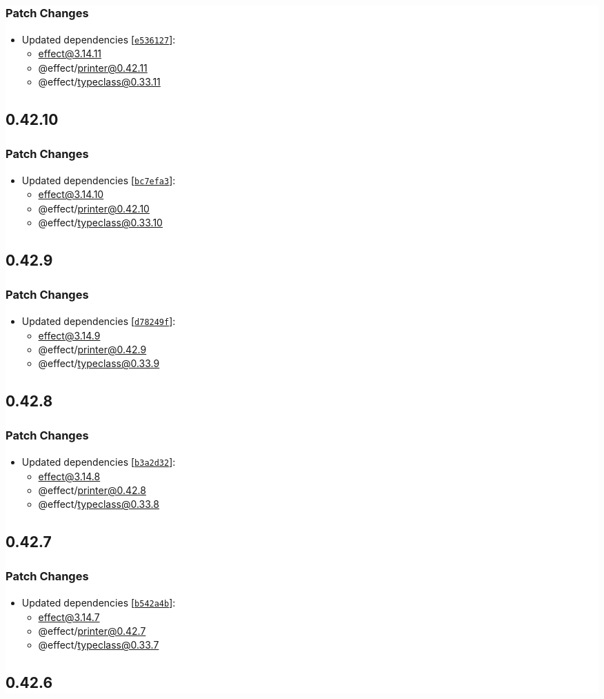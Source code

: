 ### Patch Changes

- Updated dependencies [[`e536127`](https://github.com/Effect-TS/effect/commit/e536127c1e6f2fb3a542c73ae919435a629a346b)]:
  - effect@3.14.11
  - @effect/printer@0.42.11
  - @effect/typeclass@0.33.11

## 0.42.10

### Patch Changes

- Updated dependencies [[`bc7efa3`](https://github.com/Effect-TS/effect/commit/bc7efa3b031bb25e1ed3c8f2d3fb5e8da166cadc)]:
  - effect@3.14.10
  - @effect/printer@0.42.10
  - @effect/typeclass@0.33.10

## 0.42.9

### Patch Changes

- Updated dependencies [[`d78249f`](https://github.com/Effect-TS/effect/commit/d78249f0b67f63cf4baf806ff090cba33293daf0)]:
  - effect@3.14.9
  - @effect/printer@0.42.9
  - @effect/typeclass@0.33.9

## 0.42.8

### Patch Changes

- Updated dependencies [[`b3a2d32`](https://github.com/Effect-TS/effect/commit/b3a2d32772e6f7f20eacf2e18128e99324c4d378)]:
  - effect@3.14.8
  - @effect/printer@0.42.8
  - @effect/typeclass@0.33.8

## 0.42.7

### Patch Changes

- Updated dependencies [[`b542a4b`](https://github.com/Effect-TS/effect/commit/b542a4bf195be0c9af1523e1ba96c953decc4d25)]:
  - effect@3.14.7
  - @effect/printer@0.42.7
  - @effect/typeclass@0.33.7

## 0.42.6
